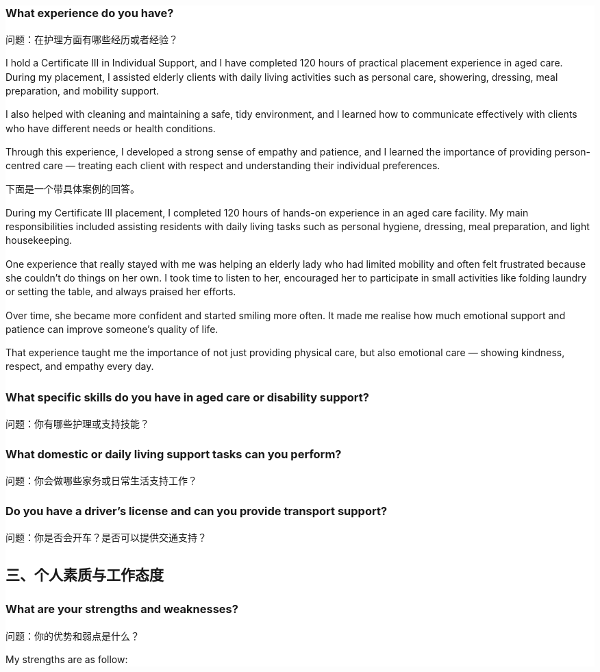 ### What experience do you have?

问题：在护理方面有哪些经历或者经验？

I hold a Certificate III in Individual Support, and I have completed 120 hours of practical placement experience in aged care. During my placement, I assisted elderly clients with daily living activities such as personal care, showering, dressing, meal preparation, and mobility support.

I also helped with cleaning and maintaining a safe, tidy environment, and I learned how to communicate effectively with clients who have different needs or health conditions.

Through this experience, I developed a strong sense of empathy and patience, and I learned the importance of providing person-centred care — treating each client with respect and understanding their individual preferences.

下面是一个带具体案例的回答。

During my Certificate III placement, I completed 120 hours of hands-on experience in an aged care facility. My main responsibilities included assisting residents with daily living tasks such as personal hygiene, dressing, meal preparation, and light housekeeping.

One experience that really stayed with me was helping an elderly lady who had limited mobility and often felt frustrated because she couldn’t do things on her own. I took time to listen to her, encouraged her to participate in small activities like folding laundry or setting the table, and always praised her efforts.

Over time, she became more confident and started smiling more often. It made me realise how much emotional support and patience can improve someone’s quality of life.

That experience taught me the importance of not just providing physical care, but also emotional care — showing kindness, respect, and empathy every day.

### What specific skills do you have in aged care or disability support?

问题：你有哪些护理或支持技能？

### What domestic or daily living support tasks can you perform?

问题：你会做哪些家务或日常生活支持工作？

### Do you have a driver’s license and can you provide transport support?

问题：你是否会开车？是否可以提供交通支持？

## 三、个人素质与工作态度

### What are your strengths and weaknesses?

问题：你的优势和弱点是什么？

My strengths are as follow:
